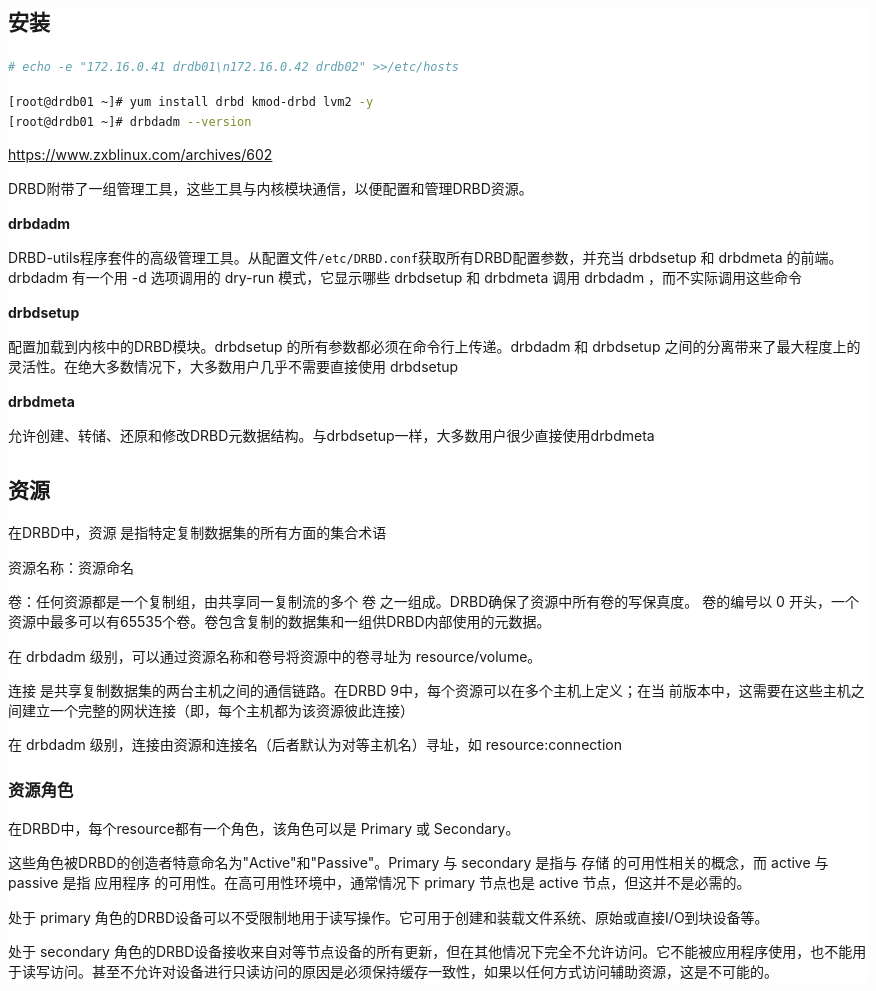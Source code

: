 ## 安装

```bash
# echo -e "172.16.0.41 drdb01\n172.16.0.42 drdb02" >>/etc/hosts
```

```bash
[root@drdb01 ~]# yum install drbd kmod-drbd lvm2 -y
[root@drdb01 ~]# drbdadm --version
```

https://www.zxblinux.com/archives/602

DRBD附带了一组管理工具，这些工具与内核模块通信，以便配置和管理DRBD资源。

**drbdadm**   

DRBD-utils程序套件的高级管理工具。从配置文件`/etc/DRBD.conf`获取所有DRBD配置参数，并充当
drbdsetup 和 drbdmeta 的前端。drbdadm 有一个用 -d 选项调用的 dry-run 模式，它显示哪些 drbdsetup
和 drbdmeta 调用 drbdadm ，而不实际调用这些命令

**drbdsetup**

配置加载到内核中的DRBD模块。drbdsetup 的所有参数都必须在命令行上传递。drbdadm 和 drbdsetup
之间的分离带来了最大程度上的灵活性。在绝大多数情况下，大多数用户几乎不需要直接使用 drbdsetup

**drbdmeta**

允许创建、转储、还原和修改DRBD元数据结构。与drbdsetup一样，大多数用户很少直接使用drbdmeta

## 资源

在DRBD中，资源 是指特定复制数据集的所有方面的集合术语

资源名称：资源命名

卷：任何资源都是一个复制组，由共享同一复制流的多个 卷 之一组成。DRBD确保了资源中所有卷的写保真度。
卷的编号以 0 开头，一个资源中最多可以有65535个卷。卷包含复制的数据集和一组供DRBD内部使用的元数据。

在 drbdadm 级别，可以通过资源名称和卷号将资源中的卷寻址为 resource/volume。

连接 是共享复制数据集的两台主机之间的通信链路。在DRBD 9中，每个资源可以在多个主机上定义；在当
前版本中，这需要在这些主机之间建立一个完整的网状连接（即，每个主机都为该资源彼此连接）

在 drbdadm 级别，连接由资源和连接名（后者默认为对等主机名）寻址，如 resource:connection

### 资源角色

在DRBD中，每个resource都有一个角色，该角色可以是 Primary 或 Secondary。

这些角色被DRBD的创造者特意命名为"Active"和"Passive"。Primary 与 secondary 是指与 存储 的可用性相关的概念，而 active 与passive 是指 应用程序 的可用性。在高可用性环境中，通常情况下 primary 节点也是
active 节点，但这并不是必需的。

处于 primary 角色的DRBD设备可以不受限制地用于读写操作。它可用于创建和装载文件系统、原始或直接I/O到块设备等。

处于 secondary 角色的DRBD设备接收来自对等节点设备的所有更新，但在其他情况下完全不允许访问。它不能被应用程序使用，也不能用于读写访问。甚至不允许对设备进行只读访问的原因是必须保持缓存一致性，如果以任何方式访问辅助资源，这是不可能的。
